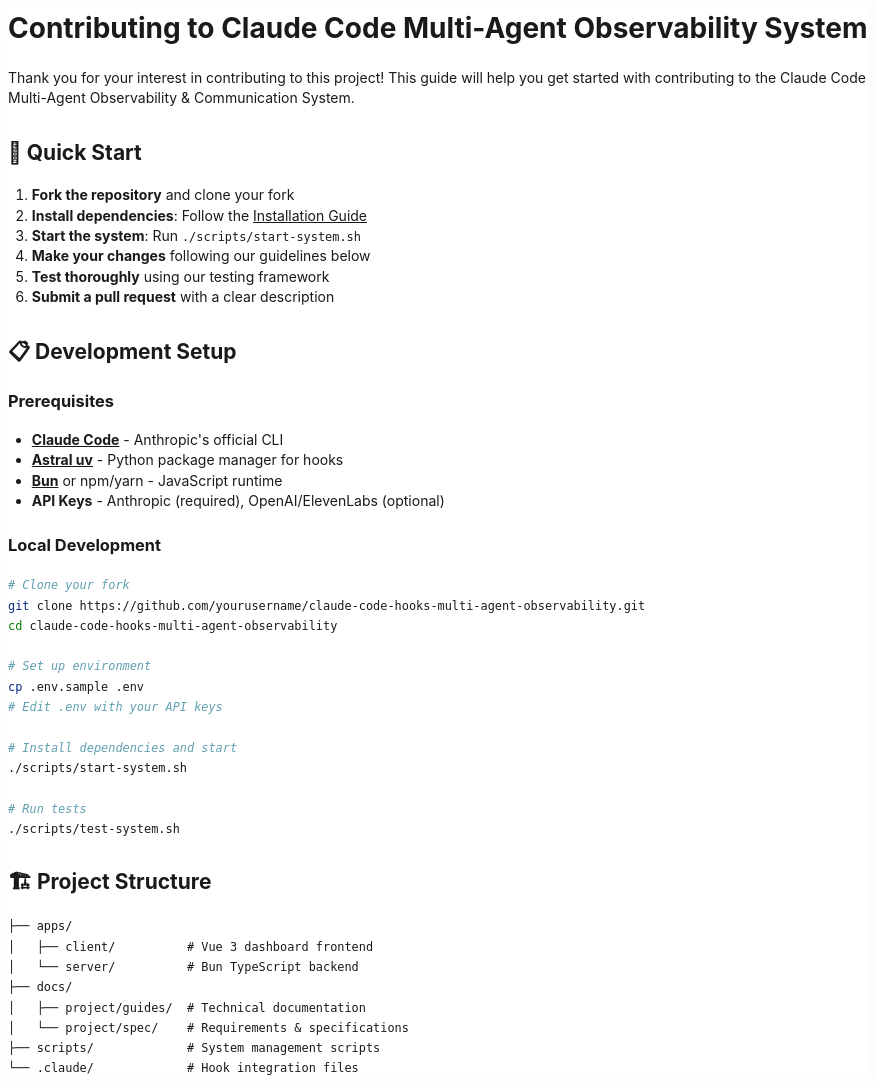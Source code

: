# Contributing to Claude Code Multi-Agent Observability System

Thank you for your interest in contributing to this project! This guide will help you get started with contributing to the Claude Code Multi-Agent Observability & Communication System.

## 🚀 Quick Start

1. **Fork the repository** and clone your fork
2. **Install dependencies**: Follow the [Installation Guide](docs/project/guides/installation-guide.md)
3. **Start the system**: Run `./scripts/start-system.sh`
4. **Make your changes** following our guidelines below
5. **Test thoroughly** using our testing framework
6. **Submit a pull request** with a clear description

## 📋 Development Setup

### Prerequisites

- **[Claude Code](https://docs.anthropic.com/en/docs/claude-code)** - Anthropic's official CLI
- **[Astral uv](https://docs.astral.sh/uv/)** - Python package manager for hooks
- **[Bun](https://bun.sh/)** or npm/yarn - JavaScript runtime
- **API Keys** - Anthropic (required), OpenAI/ElevenLabs (optional)

### Local Development

```bash
# Clone your fork
git clone https://github.com/yourusername/claude-code-hooks-multi-agent-observability.git
cd claude-code-hooks-multi-agent-observability

# Set up environment
cp .env.sample .env
# Edit .env with your API keys

# Install dependencies and start
./scripts/start-system.sh

# Run tests
./scripts/test-system.sh
```

## 🏗️ Project Structure

```
├── apps/
│   ├── client/          # Vue 3 dashboard frontend
│   └── server/          # Bun TypeScript backend
├── docs/
│   ├── project/guides/  # Technical documentation
│   └── project/spec/    # Requirements & specifications
├── scripts/             # System management scripts
└── .claude/             # Hook integration files
```
